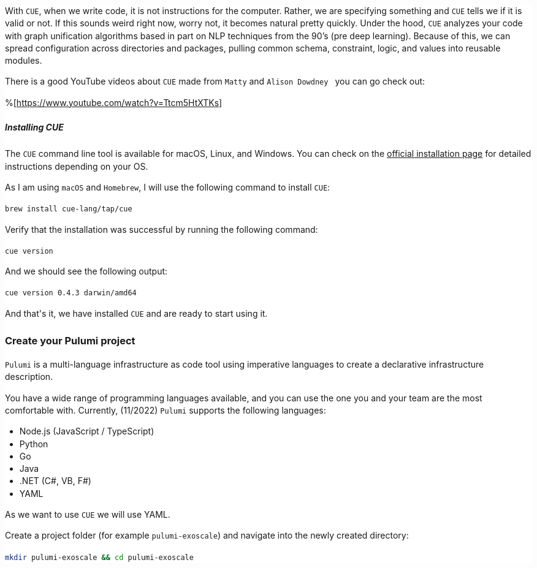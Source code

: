 With `CUE`, when we write code, it is not instructions for the computer. Rather, we are specifying something and `CUE` tells we if it is valid or not. If this sounds weird right now, worry not, it becomes natural pretty quickly. Under the hood, `CUE` analyzes your code with graph unification algorithms based in part on NLP techniques from the 90’s (pre deep learning). Because of this, we can spread configuration across directories and packages, pulling common schema, constraint, logic, and values into reusable modules.

There is a good YouTube videos about `CUE` made from `Matty` and `Alison Dowdney ` you can go check out:

%[https://www.youtube.com/watch?v=Ttcm5HtXTKs]

##### Installing CUE

The `CUE` command line tool is available for macOS, Linux, and Windows. You can check on the [official installation page](https://cuelang.org/docs/install/) for detailed instructions depending on your OS.

As I am using `macOS` and `Homebrew`, I will use the following command to install `CUE`:

```bash
brew install cue-lang/tap/cue
```

Verify that the installation was successful by running the following command:

```bash
cue version
```

And we should see the following output:

```bash
cue version 0.4.3 darwin/amd64
```

And that's it, we have installed `CUE` and are ready to start using it.

### Create your Pulumi project

`Pulumi` is a multi-language infrastructure as code tool using imperative languages to create a declarative infrastructure description.

You have a wide range of programming languages available, and you can use the one you and your team are the most comfortable with. Currently, (11/2022) `Pulumi` supports the following languages:

- Node.js (JavaScript / TypeScript)
- Python
- Go
- Java
- .NET (C#, VB, F#)
- YAML

As we want to use `CUE` we will use YAML.

Create a project folder (for example `pulumi-exoscale`) and navigate into the newly created directory:

```bash
mkdir pulumi-exoscale && cd pulumi-exoscale
```

